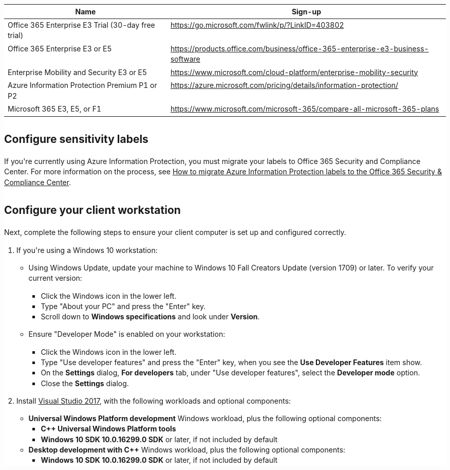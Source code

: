 | Name | Sign-up |
|------|---------|
| Office 365 Enterprise E3 Trial (30-day free trial) | https://go.microsoft.com/fwlink/p/?LinkID=403802 |
| Office 365 Enterprise E3 or E5 | https://products.office.com/business/office-365-enterprise-e3-business-software |
| Enterprise Mobility and Security E3 or E5 | https://www.microsoft.com/cloud-platform/enterprise-mobility-security |
| Azure Information Protection Premium P1 or P2 | https://azure.microsoft.com/pricing/details/information-protection/ |
| Microsoft 365 E3, E5, or F1 | https://www.microsoft.com/microsoft-365/compare-all-microsoft-365-plans | 

## Configure sensitivity labels

If you're currently using Azure Information Protection, you must migrate your labels to Office 365 Security and Compliance Center. For more information on the process, see [How to migrate Azure Information Protection labels to the Office 365 Security & Compliance Center](/azure/information-protection/configure-policy-migrate-labels). 

## Configure your client workstation

Next, complete the following steps to ensure your client computer is set up and configured correctly.

1. If you're using a Windows 10 workstation:

   - Using Windows Update, update your machine to Windows 10 Fall Creators Update (version 1709) or later. To verify your current version:
     - Click the Windows icon in the lower left.
     - Type "About your PC" and press the "Enter" key.
     - Scroll down to **Windows specifications** and look under **Version**.

   - Ensure "Developer Mode" is enabled on your workstation:
     - Click the Windows icon in the lower left.
     - Type "Use developer features" and press the "Enter" key, when you see the **Use Developer Features** item show.
     - On the **Settings** dialog, **For developers** tab, under "Use developer features", select the **Developer mode** option.
     - Close the **Settings** dialog.

2. Install [Visual Studio 2017](https://visualstudio.microsoft.com/downloads/), with the following workloads and optional components:
   - **Universal Windows Platform development** Windows workload, plus the following optional components:
     - **C++ Universal Windows Platform tools**
     - **Windows 10 SDK 10.0.16299.0 SDK** or later, if not included by default
   - **Desktop development with C++** Windows workload, plus the following optional components:
     - **Windows 10 SDK 10.0.16299.0 SDK** or later, if not included by default 
